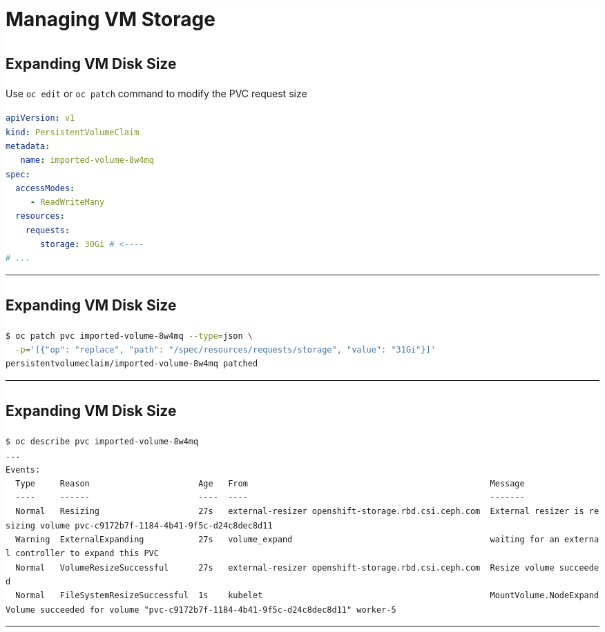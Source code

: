 
# Managing VM Storage
## Expanding VM Disk Size

Use `oc edit` or `oc patch` command to modify the PVC request size
```yaml
apiVersion: v1
kind: PersistentVolumeClaim
metadata:
   name: imported-volume-8w4mq
spec:
  accessModes:
     - ReadWriteMany
  resources:
    requests:
       storage: 30Gi # <----
# ...
```

---

## Expanding VM Disk Size

```bash
$ oc patch pvc imported-volume-8w4mq --type=json \
  -p='[{"op": "replace", "path": "/spec/resources/requests/storage", "value": "31Gi"}]'
persistentvolumeclaim/imported-volume-8w4mq patched
```
---

## Expanding VM Disk Size

```
$ oc describe pvc imported-volume-8w4mq
...
Events:
  Type     Reason                      Age   From                                                 Message
  ----     ------                      ----  ----                                                 -------
  Normal   Resizing                    27s   external-resizer openshift-storage.rbd.csi.ceph.com  External resizer is resizing volume pvc-c9172b7f-1184-4b41-9f5c-d24c8dec8d11
  Warning  ExternalExpanding           27s   volume_expand                                        waiting for an external controller to expand this PVC
  Normal   VolumeResizeSuccessful      27s   external-resizer openshift-storage.rbd.csi.ceph.com  Resize volume succeeded
  Normal   FileSystemResizeSuccessful  1s    kubelet                                              MountVolume.NodeExpandVolume succeeded for volume "pvc-c9172b7f-1184-4b41-9f5c-d24c8dec8d11" worker-5
```


---
